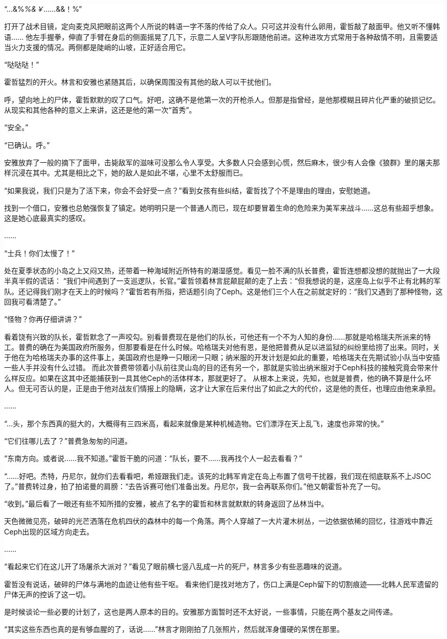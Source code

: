   “…&%*%&￥*……&&！%”

  打开了战术目镜，定向麦克风把眼前这两个人所说的韩语一字不落的传给了众人。只可这并没有什么卵用，霍哲敲了敲面甲。他又听不懂韩语……
  他左手握拳，伸直了手臂在身后的侧面摇晃了几下，示意二人呈V字队形跟随他前进。这种进攻方式常用于各种敌情不明，且需要适当火力支援的情况。两侧都是陡峭的山坡，正好适合用它。

  “哒哒哒！”

  霍哲猛烈的开火。林言和安雅也紧随其后，以确保周围没有其他的敌人可以干扰他们。

  呼，望向地上的尸体，霍哲默默的叹了口气。好吧，这确不是他第一次的开枪杀人。但那是指曾经，是他那模糊且碎片化严重的破损记忆。从现实和其他各种的意义上来讲，这还是他的第一次“首秀”。

  “安全。”

  “已确认。呼。”

  安雅放弃了一般的摘下了面甲，击毙敌军的滋味可没那么令人享受。大多数人只会感到心慌，然后麻木，很少有人会像《狼群》里的屠夫那样沉浸在其中。尤其是相比之下，她的敌人是如此不堪，心里不太舒服而已。

  “如果我说，我们只是为了活下来，你会不会好受一点？”看到女孩有些纠结，霍哲找了个不是理由的理由，安慰她道。

  找到一个借口，安雅也总勉强恢复了镇定。她明明只是一个普通人而已，现在却要冒着生命的危险来为美军来战斗……这总有些超乎想象。
  这是她心底最真实的感叹。

  ……

  “士兵！你们太慢了！”

  处在夏季状态的小岛之上又闷又热，还带着一种海域附近所特有的潮湿感觉。看见一脸不满的队长普费，霍哲连想都没想的就抛出了一大段半真半假的谎话：
  “我们中间遇到了一支巡逻队，长官。”霍哲领着林言屁颠屁颠的走了上去：“但我想说的是，这座岛上似乎不止有北韩的军队。还记得我们刚才在天上的时候吗？”霍哲若有所指，把话题引向了Ceph。这是他们三个人在之前就定好的：“我们又遇到了那种怪物，这回我可看清楚了。”

  “怪物？你再仔细讲讲？”

  看着饶有兴致的队长，霍哲默念了一声咬勾。别看普费现在是他们的队长，可他还有一个不为人知的身份……那就是哈格瑞夫所派来的特工。普费的确在为美国政府所服务，但那要看是在什么时候。哈格瑞夫对他有恩，是他把普费从足以进监狱的纠纷里给捞了出来。同时，关于他在为哈格瑞夫办事的这件事上，美国政府也是睁一只眼闭一只眼；纳米服的开发计划是如此的重要，哈格瑞夫在先期试验小队当中安插一些人手并没有什么过错。
  而此次普费带领着小队前往灵山岛的目的还有另一个，那就是实验出纳米服对于Ceph科技的接触究竟会带来什么样反应。如果在这其中还能捕获到一具其他Ceph的活体样本，那就更好了。
  从根本上来说，先知，也就是普费，他的确不算是什么坏人。但无可否认的是，正是由于他对战友们情报上的隐瞒，这才让大家在后来付出了如此之大的代价，这是他的责任，也理应由他来承担。

  ……

  “…头，那个东西真的挺大的，大概得有三四米高，看起来就像是某种机械造物。它们漂浮在天上乱飞，速度也非常的快。”

  “它们往哪儿去了？”普费急匆匆的问道。

  “东南方向。或者说……我不知道。”霍哲干脆的问道：“队长，要不……我再找个人一起去看看？”

  “……好吧。杰特，丹尼尔，就你们去看看吧，希娅跟我们走。该死的北韩军肯定在岛上布置了信号干扰器，我们现在彻底联系不上JSOC了。”普费转过身，拍了拍诺曼的肩膀：“去告诉赛可他们准备出发。丹尼尔，我一会再联系你们。”他又朝霍哲补充了一句。

  “收到。”最后看了一眼还有些不知所措的安雅，被点了名字的霍哲和林言就默默的转身返回了丛林当中。

  天色微微见亮，破碎的光芒洒落在危机四伏的森林中的每一个角落。两个人穿越了一大片灌木树丛，一边依据依稀的回忆，往游戏中靠近Ceph出现的区域方向走去。

  ……

  “看起来它们在这儿开了场屠杀大派对？”看见了眼前横七竖八乱成一片的死尸，林言多少有些恶趣味的说道。

  霍哲没有说话，破碎的尸体与满地的血迹让他有些干呕。
  看来他们是找对地方了，伤口上满是Ceph留下的切割痕迹——北韩人民军遗留的尸体无声的控诉了这一切。

  是时候谈论一些必要的计划了，这也是两人原本的目的。安雅那方面暂时还不太好说，一些事情，只能在两个基友之间传递。

  “其实这些东西也真的是有够血腥的了，话说……”林言才刚刚拍了几张照片，然后就浑身僵硬的呆愣在那里。
